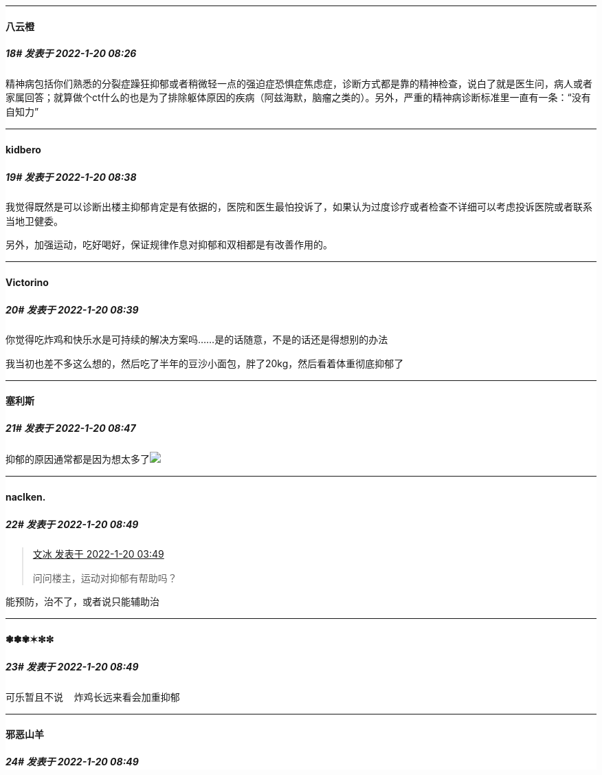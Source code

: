 *****

####  八云橙  
##### 18#       发表于 2022-1-20 08:26

精神病包括你们熟悉的分裂症躁狂抑郁或者稍微轻一点的强迫症恐惧症焦虑症，诊断方式都是靠的精神检查，说白了就是医生问，病人或者家属回答；就算做个ct什么的也是为了排除躯体原因的疾病（阿兹海默，脑瘤之类的）。另外，严重的精神病诊断标准里一直有一条：“没有自知力”

*****

####  kidbero  
##### 19#       发表于 2022-1-20 08:38

我觉得既然是可以诊断出楼主抑郁肯定是有依据的，医院和医生最怕投诉了，如果认为过度诊疗或者检查不详细可以考虑投诉医院或者联系当地卫健委。

另外，加强运动，吃好喝好，保证规律作息对抑郁和双相都是有改善作用的。

*****

####  Victorino  
##### 20#       发表于 2022-1-20 08:39

你觉得吃炸鸡和快乐水是可持续的解决方案吗……是的话随意，不是的话还是得想别的办法

我当初也差不多这么想的，然后吃了半年的豆沙小面包，胖了20kg，然后看着体重彻底抑郁了

*****

####  塞利斯  
##### 21#       发表于 2022-1-20 08:47

抑郁的原因通常都是因为想太多了<img src="https://static.saraba1st.com/image/smiley/face2017/013.png" referrerpolicy="no-referrer">

*****

####  naclken.  
##### 22#       发表于 2022-1-20 08:49

<blockquote><a href="httphttps://bbs.saraba1st.com/2b/forum.php?mod=redirect&amp;goto=findpost&amp;pid=54360539&amp;ptid=2048317" target="_blank">文冰 发表于 2022-1-20 03:49</a>

问问楼主，运动对抑郁有帮助吗？</blockquote>
能预防，治不了，或者说只能辅助治

*****

####  ❃✽✾✶✻✼  
##### 23#       发表于 2022-1-20 08:49

可乐暂且不说    炸鸡长远来看会加重抑郁

*****

####  邪恶山羊  
##### 24#       发表于 2022-1-20 08:49
